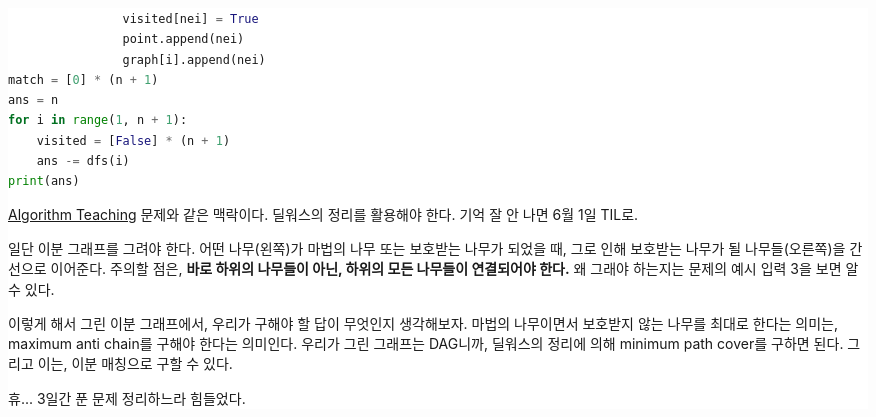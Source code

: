 ```python
                visited[nei] = True
                point.append(nei)
                graph[i].append(nei)
match = [0] * (n + 1)
ans = n
for i in range(1, n + 1):
    visited = [False] * (n + 1)
    ans -= dfs(i)
print(ans)
```

[Algorithm Teaching](https://www.acmicpc.net/problem/18029) 문제와 같은 맥락이다. 딜워스의 정리를 활용해야 한다. 기억 잘 안 나면 6월 1일 TIL로.

일단 이분 그래프를 그려야 한다. 어떤 나무(왼쪽)가 마법의 나무 또는 보호받는 나무가 되었을 때, 그로 인해 보호받는 나무가 될 나무들(오른쪽)을 간선으로 이어준다. 주의할 점은, **바로 하위의 나무들이 아닌, 하위의 모든 나무들이 연결되어야 한다.** 왜 그래야 하는지는 문제의 예시 입력 3을 보면 알 수 있다.

이렇게 해서 그린 이분 그래프에서, 우리가 구해야 할 답이 무엇인지 생각해보자. 마법의 나무이면서 보호받지 않는 나무를 최대로 한다는 의미는, maximum anti chain를 구해야 한다는 의미인다. 우리가 그린 그래프는 DAG니까, 딜워스의 정리에 의해 minimum path cover를 구하면 된다. 그리고 이는, 이분 매칭으로 구할 수 있다.

휴... 3일간 푼 문제 정리하느라 힘들었다.